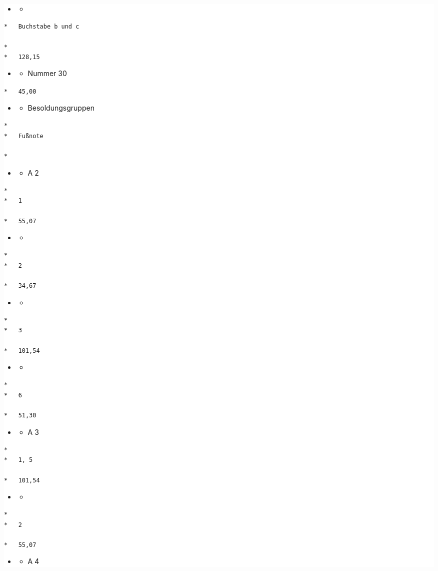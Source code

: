 
*    *
    *   Buchstabe b und c

    *
    *   128,15


*    *   Nummer 30

    *   45,00


*    *   Besoldungsgruppen

    *
    *   Fußnote

    *

*    *   A 2

    *
    *   1

    *   55,07


*    *
    *
    *   2

    *   34,67


*    *
    *
    *   3

    *   101,54


*    *
    *
    *   6

    *   51,30


*    *   A 3

    *
    *   1, 5

    *   101,54


*    *
    *
    *   2

    *   55,07


*    *   A 4
